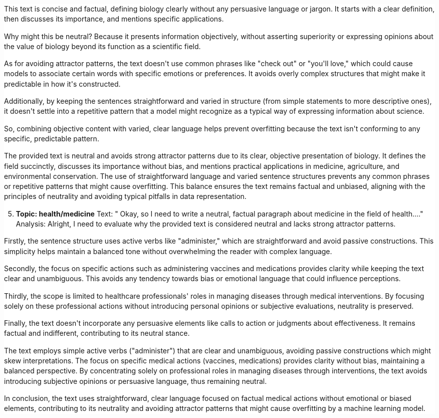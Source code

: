 This text is concise and factual, defining biology clearly without any persuasive language or jargon. It starts with a clear definition, then discusses its importance, and mentions specific applications. 

Why might this be neutral? Because it presents information objectively, without asserting superiority or expressing opinions about the value of biology beyond its function as a scientific field.

As for avoiding attractor patterns, the text doesn't use common phrases like "check out" or "you'll love," which could cause models to associate certain words with specific emotions or preferences. It avoids overly complex structures that might make it predictable in how it's constructed.

Additionally, by keeping the sentences straightforward and varied in structure (from simple statements to more descriptive ones), it doesn't settle into a repetitive pattern that a model might recognize as a typical way of expressing information about science.

So, combining objective content with varied, clear language helps prevent overfitting because the text isn't conforming to any specific, predictable pattern.
</think>

The provided text is neutral and avoids strong attractor patterns due to its clear, objective presentation of biology. It defines the field succinctly, discusses its importance without bias, and mentions practical applications in medicine, agriculture, and environmental conservation. The use of straightforward language and varied sentence structures prevents any common phrases or repetitive patterns that might cause overfitting. This balance ensures the text remains factual and unbiased, aligning with the principles of neutrality and avoiding typical pitfalls in data representation.

5. **Topic: health/medicine**
   Text: "<think>
Okay, so I need to write a neutral, factual paragraph about medicine in the field of health...."
   Analysis: <think>
Alright, I need to evaluate why the provided text is considered neutral and lacks strong attractor patterns.

Firstly, the sentence structure uses active verbs like "administer," which are straightforward and avoid passive constructions. This simplicity helps maintain a balanced tone without overwhelming the reader with complex language.

Secondly, the focus on specific actions such as administering vaccines and medications provides clarity while keeping the text clear and unambiguous. This avoids any tendency towards bias or emotional language that could influence perceptions.

Thirdly, the scope is limited to healthcare professionals' roles in managing diseases through medical interventions. By focusing solely on these professional actions without introducing personal opinions or subjective evaluations, neutrality is preserved.

Finally, the text doesn't incorporate any persuasive elements like calls to action or judgments about effectiveness. It remains factual and indifferent, contributing to its neutral stance.
</think>

The text employs simple active verbs ("administer") that are clear and unambiguous, avoiding passive constructions which might skew interpretations. The focus on specific medical actions (vaccines, medications) provides clarity without bias, maintaining a balanced perspective. By concentrating solely on professional roles in managing diseases through interventions, the text avoids introducing subjective opinions or persuasive language, thus remaining neutral.

In conclusion, the text uses straightforward, clear language focused on factual medical actions without emotional or biased elements, contributing to its neutrality and avoiding attractor patterns that might cause overfitting by a machine learning model.
